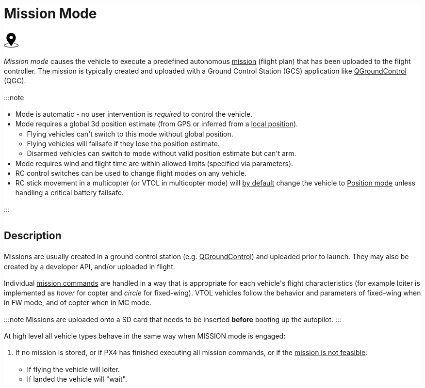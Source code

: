 # Mission Mode

[<img src="../../assets/site/position_fixed.svg" title="Global position fix required (e.g. GPS)" width="30px" />](../getting_started/flight_modes.md#key_position_fixed)

_Mission mode_ causes the vehicle to execute a predefined autonomous [mission](../flying/missions.md) (flight plan) that has been uploaded to the flight controller. The mission is typically created and uploaded with a Ground Control Station (GCS) application like [QGroundControl](https://docs.qgroundcontrol.com/master/en/) (QGC).

:::note

- Mode is automatic - no user intervention is _required_ to control the vehicle.
- Mode requires a global 3d position estimate (from GPS or inferred from a [local position](../ros/external_position_estimation.md#enabling-auto-modes-with-a-local-position)).
  - Flying vehicles can't switch to this mode without global position.
  - Flying vehicles will failsafe if they lose the position estimate.
  - Disarmed vehicles can switch to mode without valid position estimate but can't arm.
- Mode requires wind and flight time are within allowed limits (specified via parameters).
- RC control switches can be used to change flight modes on any vehicle.
- RC stick movement in a multicopter (or VTOL in multicopter mode) will [by default](#COM_RC_OVERRIDE) change the vehicle to [Position mode](../flight_modes_mc/position.md) unless handling a critical battery failsafe.



:::

## Description

Missions are usually created in a ground control station (e.g. [QGroundControl](https://docs.qgroundcontrol.com/master/en/PlanView/PlanView.html)) and uploaded prior to launch. They may also be created by a developer API, and/or uploaded in flight.

Individual [mission commands](#mission_commands) are handled in a way that is appropriate for each vehicle's flight characteristics (for example loiter is implemented as _hover_ for copter and _circle_ for fixed-wing). VTOL vehicles follow the behavior and parameters of fixed-wing when in FW mode, and of copter when in MC mode.

:::note
Missions are uploaded onto a SD card that needs to be inserted **before** booting up the autopilot.
:::

At high level all vehicle types behave in the same way when MISSION mode is engaged:

1. If no mission is stored, or if PX4 has finished executing all mission commands, or if the [mission is not feasible](#mission-feasibility-checks):

   - If flying the vehicle will loiter.
   - If landed the vehicle will "wait".
